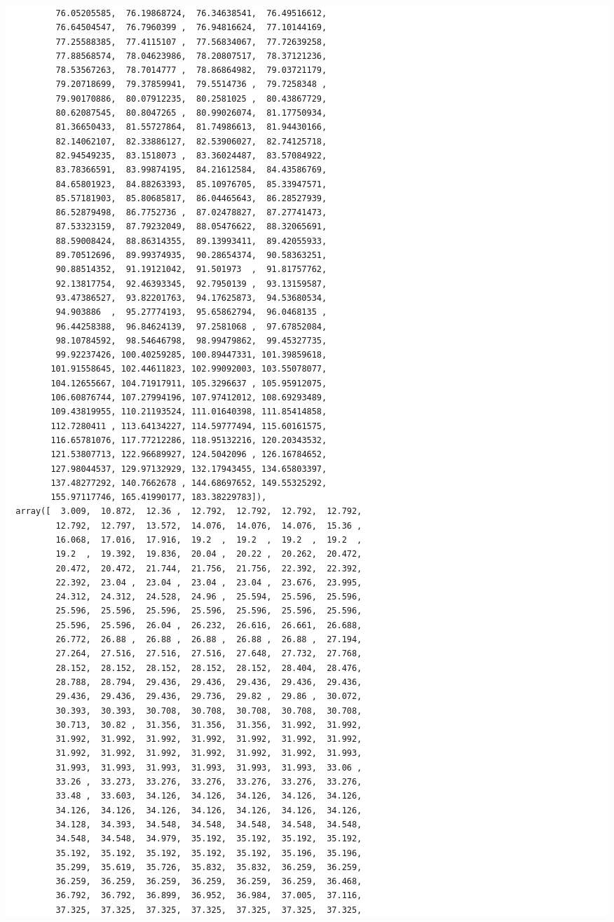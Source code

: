              76.05205585,  76.19868724,  76.34638541,  76.49516612,
              76.64504547,  76.7960399 ,  76.94816624,  77.10144169,
              77.25588385,  77.4115107 ,  77.56834067,  77.72639258,
              77.88568574,  78.04623986,  78.20807517,  78.37121236,
              78.53567263,  78.7014777 ,  78.86864982,  79.03721179,
              79.20718699,  79.37859941,  79.5514736 ,  79.7258348 ,
              79.90170886,  80.07912235,  80.2581025 ,  80.43867729,
              80.62087545,  80.8047265 ,  80.99026074,  81.17750934,
              81.36650433,  81.55727864,  81.74986613,  81.94430166,
              82.14062107,  82.33886127,  82.53906027,  82.74125718,
              82.94549235,  83.1518073 ,  83.36024487,  83.57084922,
              83.78366591,  83.99874195,  84.21612584,  84.43586769,
              84.65801923,  84.88263393,  85.10976705,  85.33947571,
              85.57181903,  85.80685817,  86.04465643,  86.28527939,
              86.52879498,  86.7752736 ,  87.02478827,  87.27741473,
              87.53323159,  87.79232049,  88.05476622,  88.32065691,
              88.59008424,  88.86314355,  89.13993411,  89.42055933,
              89.70512696,  89.99374935,  90.28654374,  90.58363251,
              90.88514352,  91.19121042,  91.501973  ,  91.81757762,
              92.13817754,  92.46393345,  92.7950139 ,  93.13159587,
              93.47386527,  93.82201763,  94.17625873,  94.53680534,
              94.903886  ,  95.27774193,  95.65862794,  96.0468135 ,
              96.44258388,  96.84624139,  97.2581068 ,  97.67852084,
              98.10784592,  98.54646798,  98.99479862,  99.45327735,
              99.92237426, 100.40259285, 100.89447331, 101.39859618,
             101.91558645, 102.44611823, 102.99092003, 103.55078077,
             104.12655667, 104.71917911, 105.3296637 , 105.95912075,
             106.60876744, 107.27994196, 107.97412012, 108.69293489,
             109.43819955, 110.21193524, 111.01640398, 111.85414858,
             112.7280411 , 113.64134227, 114.59777494, 115.60161575,
             116.65781076, 117.77212286, 118.95132216, 120.20343532,
             121.53807713, 122.96689927, 124.5042096 , 126.16784652,
             127.98044537, 129.97132929, 132.17943455, 134.65803397,
             137.48277292, 140.7662678 , 144.68697652, 149.55325292,
             155.97117746, 165.41990177, 183.38229783]),
      array([  3.009,  10.872,  12.36 ,  12.792,  12.792,  12.792,  12.792,
              12.792,  12.797,  13.572,  14.076,  14.076,  14.076,  15.36 ,
              16.068,  17.016,  17.916,  19.2  ,  19.2  ,  19.2  ,  19.2  ,
              19.2  ,  19.392,  19.836,  20.04 ,  20.22 ,  20.262,  20.472,
              20.472,  20.472,  21.744,  21.756,  21.756,  22.392,  22.392,
              22.392,  23.04 ,  23.04 ,  23.04 ,  23.04 ,  23.676,  23.995,
              24.312,  24.312,  24.528,  24.96 ,  25.594,  25.596,  25.596,
              25.596,  25.596,  25.596,  25.596,  25.596,  25.596,  25.596,
              25.596,  25.596,  26.04 ,  26.232,  26.616,  26.661,  26.688,
              26.772,  26.88 ,  26.88 ,  26.88 ,  26.88 ,  26.88 ,  27.194,
              27.264,  27.516,  27.516,  27.516,  27.648,  27.732,  27.768,
              28.152,  28.152,  28.152,  28.152,  28.152,  28.404,  28.476,
              28.788,  28.794,  29.436,  29.436,  29.436,  29.436,  29.436,
              29.436,  29.436,  29.436,  29.736,  29.82 ,  29.86 ,  30.072,
              30.393,  30.393,  30.708,  30.708,  30.708,  30.708,  30.708,
              30.713,  30.82 ,  31.356,  31.356,  31.356,  31.992,  31.992,
              31.992,  31.992,  31.992,  31.992,  31.992,  31.992,  31.992,
              31.992,  31.992,  31.992,  31.992,  31.992,  31.992,  31.993,
              31.993,  31.993,  31.993,  31.993,  31.993,  31.993,  33.06 ,
              33.26 ,  33.273,  33.276,  33.276,  33.276,  33.276,  33.276,
              33.48 ,  33.603,  34.126,  34.126,  34.126,  34.126,  34.126,
              34.126,  34.126,  34.126,  34.126,  34.126,  34.126,  34.126,
              34.128,  34.393,  34.548,  34.548,  34.548,  34.548,  34.548,
              34.548,  34.548,  34.979,  35.192,  35.192,  35.192,  35.192,
              35.192,  35.192,  35.192,  35.192,  35.192,  35.196,  35.196,
              35.299,  35.619,  35.726,  35.832,  35.832,  36.259,  36.259,
              36.259,  36.259,  36.259,  36.259,  36.259,  36.259,  36.468,
              36.792,  36.792,  36.899,  36.952,  36.984,  37.005,  37.116,
              37.325,  37.325,  37.325,  37.325,  37.325,  37.325,  37.325,